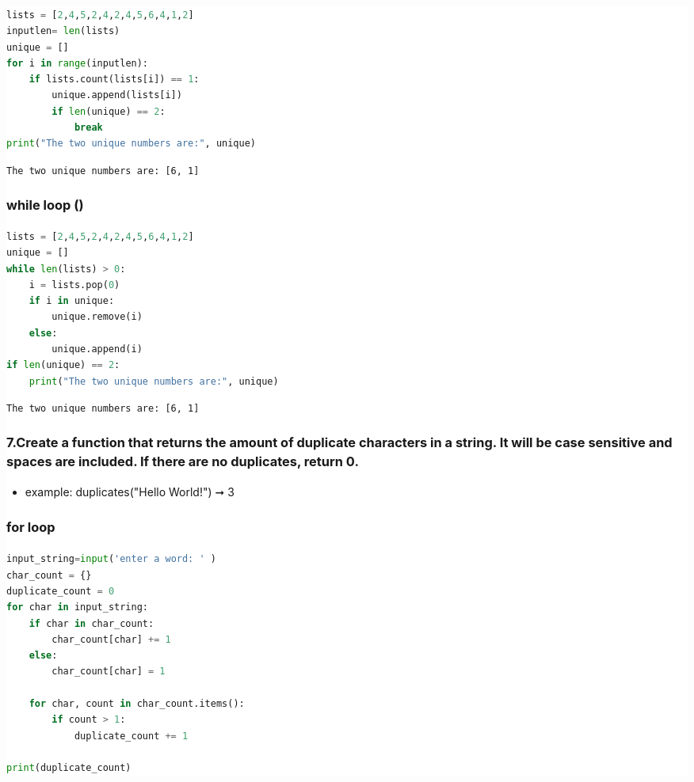
```python
lists = [2,4,5,2,4,2,4,5,6,4,1,2]
inputlen= len(lists)
unique = []
for i in range(inputlen):
    if lists.count(lists[i]) == 1:
        unique.append(lists[i])
        if len(unique) == 2:
            break
print("The two unique numbers are:", unique)
```

    The two unique numbers are: [6, 1]
    

### while loop ()


```python
lists = [2,4,5,2,4,2,4,5,6,4,1,2]
unique = []
while len(lists) > 0:
    i = lists.pop(0)
    if i in unique:
        unique.remove(i)
    else:
        unique.append(i)
if len(unique) == 2:
    print("The two unique numbers are:", unique)

```

    The two unique numbers are: [6, 1]
    

### 7.Create a function that returns the amount of duplicate characters in a string. It will be case sensitive and spaces are included. If there are no duplicates, return 0.

* example: duplicates("Hello World!") ➞ 3

### for loop


```python
input_string=input('enter a word: ' )
char_count = {}
duplicate_count = 0
for char in input_string:
    if char in char_count:
        char_count[char] += 1 
    else:
        char_count[char] = 1

    for char, count in char_count.items():
        if count > 1:
            duplicate_count += 1

print(duplicate_count)
```
